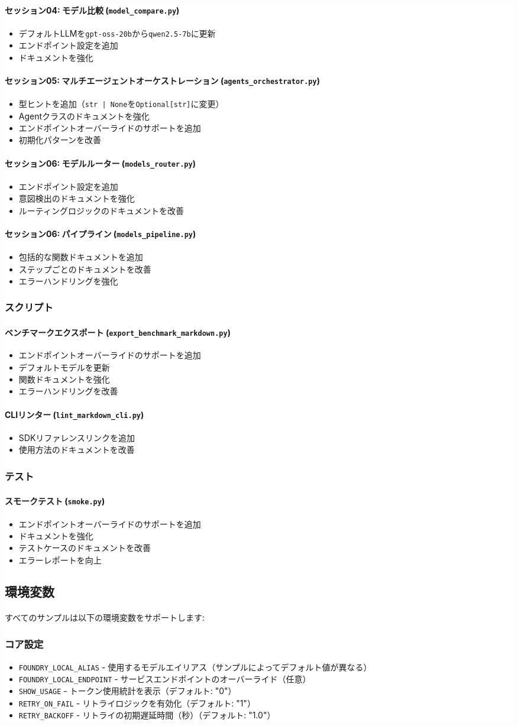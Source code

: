 #### セッション04: モデル比較 (`model_compare.py`)
- デフォルトLLMを`gpt-oss-20b`から`qwen2.5-7b`に更新
- エンドポイント設定を追加
- ドキュメントを強化

#### セッション05: マルチエージェントオーケストレーション (`agents_orchestrator.py`)
- 型ヒントを追加（`str | None`を`Optional[str]`に変更）
- Agentクラスのドキュメントを強化
- エンドポイントオーバーライドのサポートを追加
- 初期化パターンを改善

#### セッション06: モデルルーター (`models_router.py`)
- エンドポイント設定を追加
- 意図検出のドキュメントを強化
- ルーティングロジックのドキュメントを改善

#### セッション06: パイプライン (`models_pipeline.py`)
- 包括的な関数ドキュメントを追加
- ステップごとのドキュメントを改善
- エラーハンドリングを強化

### スクリプト

#### ベンチマークエクスポート (`export_benchmark_markdown.py`)
- エンドポイントオーバーライドのサポートを追加
- デフォルトモデルを更新
- 関数ドキュメントを強化
- エラーハンドリングを改善

#### CLIリンター (`lint_markdown_cli.py`)
- SDKリファレンスリンクを追加
- 使用方法のドキュメントを改善

### テスト

#### スモークテスト (`smoke.py`)
- エンドポイントオーバーライドのサポートを追加
- ドキュメントを強化
- テストケースのドキュメントを改善
- エラーレポートを向上

## 環境変数

すべてのサンプルは以下の環境変数をサポートします:

### コア設定
- `FOUNDRY_LOCAL_ALIAS` - 使用するモデルエイリアス（サンプルによってデフォルト値が異なる）
- `FOUNDRY_LOCAL_ENDPOINT` - サービスエンドポイントのオーバーライド（任意）
- `SHOW_USAGE` - トークン使用統計を表示（デフォルト: "0"）
- `RETRY_ON_FAIL` - リトライロジックを有効化（デフォルト: "1"）
- `RETRY_BACKOFF` - リトライの初期遅延時間（秒）（デフォルト: "1.0"）
